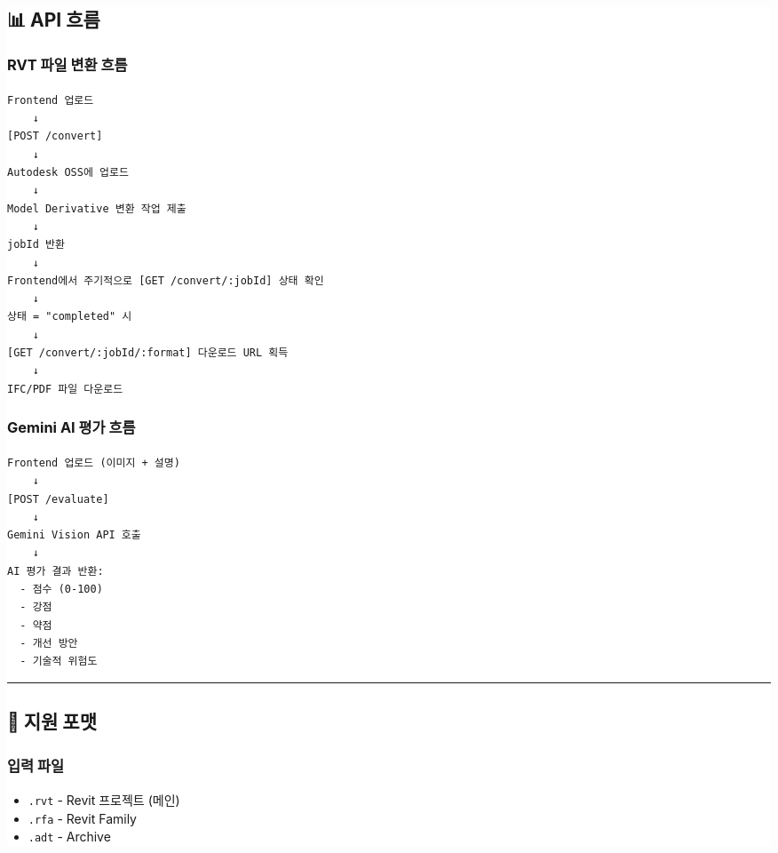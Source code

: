 
## 📊 API 흐름

### RVT 파일 변환 흐름

```
Frontend 업로드
    ↓
[POST /convert]
    ↓
Autodesk OSS에 업로드
    ↓
Model Derivative 변환 작업 제출
    ↓
jobId 반환
    ↓
Frontend에서 주기적으로 [GET /convert/:jobId] 상태 확인
    ↓
상태 = "completed" 시
    ↓
[GET /convert/:jobId/:format] 다운로드 URL 획득
    ↓
IFC/PDF 파일 다운로드
```

### Gemini AI 평가 흐름

```
Frontend 업로드 (이미지 + 설명)
    ↓
[POST /evaluate]
    ↓
Gemini Vision API 호출
    ↓
AI 평가 결과 반환:
  - 점수 (0-100)
  - 강점
  - 약점
  - 개선 방안
  - 기술적 위험도
```

---

## 🔌 지원 포맷

### 입력 파일
- `.rvt` - Revit 프로젝트 (메인)
- `.rfa` - Revit Family
- `.adt` - Archive
